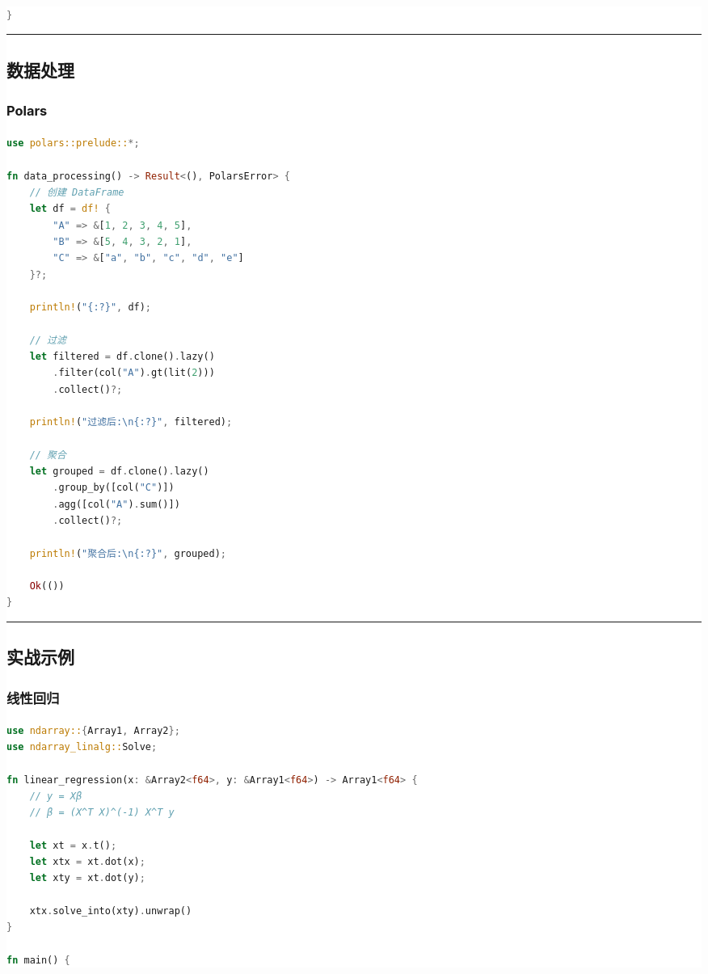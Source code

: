 ```rust
}
```

---

## 数据处理

### Polars

```rust
use polars::prelude::*;

fn data_processing() -> Result<(), PolarsError> {
    // 创建 DataFrame
    let df = df! {
        "A" => &[1, 2, 3, 4, 5],
        "B" => &[5, 4, 3, 2, 1],
        "C" => &["a", "b", "c", "d", "e"]
    }?;
    
    println!("{:?}", df);
    
    // 过滤
    let filtered = df.clone().lazy()
        .filter(col("A").gt(lit(2)))
        .collect()?;
    
    println!("过滤后:\n{:?}", filtered);
    
    // 聚合
    let grouped = df.clone().lazy()
        .group_by([col("C")])
        .agg([col("A").sum()])
        .collect()?;
    
    println!("聚合后:\n{:?}", grouped);
    
    Ok(())
}
```

---

## 实战示例

### 线性回归

```rust
use ndarray::{Array1, Array2};
use ndarray_linalg::Solve;

fn linear_regression(x: &Array2<f64>, y: &Array1<f64>) -> Array1<f64> {
    // y = Xβ
    // β = (X^T X)^(-1) X^T y
    
    let xt = x.t();
    let xtx = xt.dot(x);
    let xty = xt.dot(y);
    
    xtx.solve_into(xty).unwrap()
}

fn main() {
```